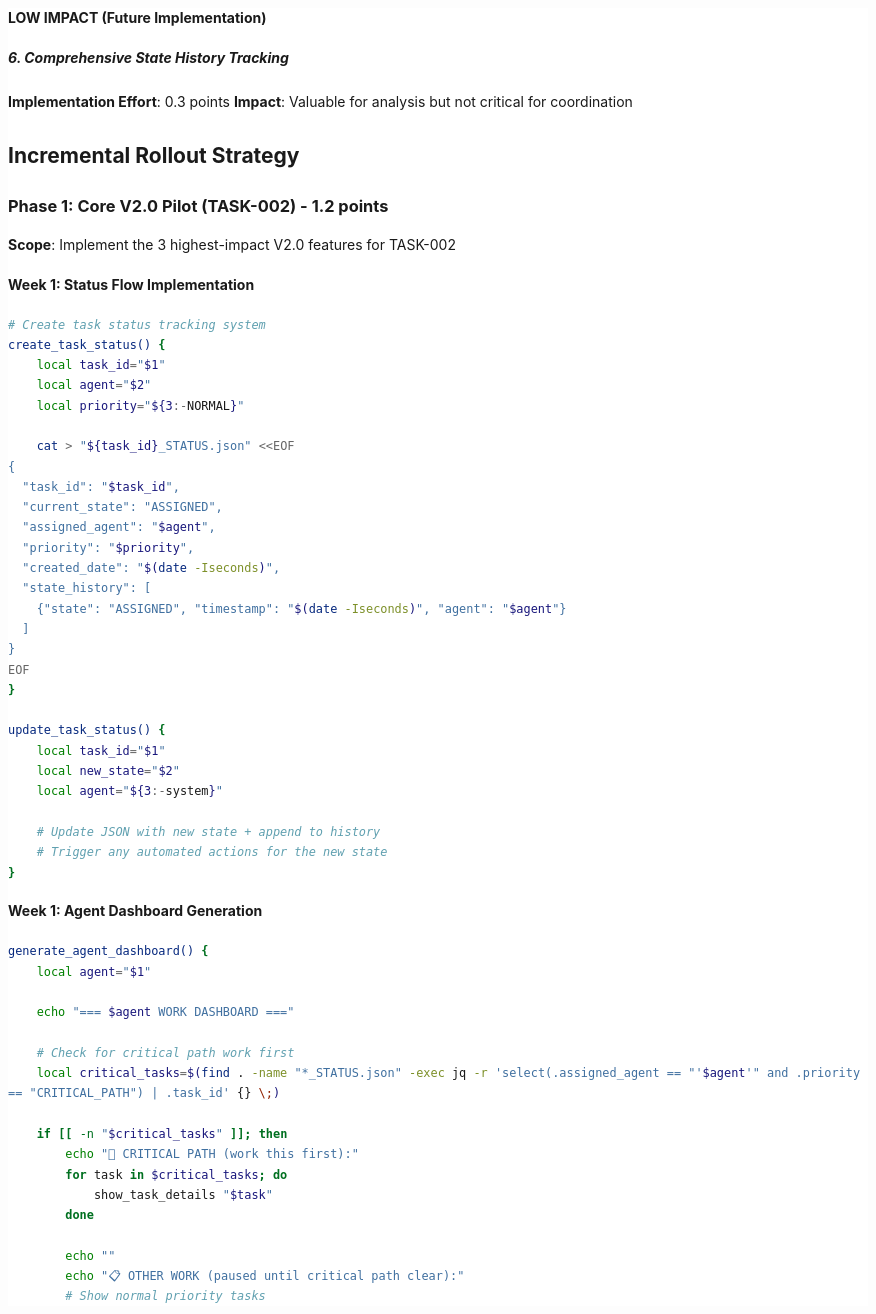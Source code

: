 #### LOW IMPACT (Future Implementation)

##### 6. Comprehensive State History Tracking
**Implementation Effort**: 0.3 points
**Impact**: Valuable for analysis but not critical for coordination

## Incremental Rollout Strategy

### Phase 1: Core V2.0 Pilot (TASK-002) - 1.2 points

**Scope**: Implement the 3 highest-impact V2.0 features for TASK-002

#### Week 1: Status Flow Implementation
```bash
# Create task status tracking system
create_task_status() {
    local task_id="$1" 
    local agent="$2"
    local priority="${3:-NORMAL}"
    
    cat > "${task_id}_STATUS.json" <<EOF
{
  "task_id": "$task_id",
  "current_state": "ASSIGNED", 
  "assigned_agent": "$agent",
  "priority": "$priority",
  "created_date": "$(date -Iseconds)",
  "state_history": [
    {"state": "ASSIGNED", "timestamp": "$(date -Iseconds)", "agent": "$agent"}
  ]
}
EOF
}

update_task_status() {
    local task_id="$1"
    local new_state="$2"
    local agent="${3:-system}"
    
    # Update JSON with new state + append to history
    # Trigger any automated actions for the new state
}
```

#### Week 1: Agent Dashboard Generation
```bash
generate_agent_dashboard() {
    local agent="$1"
    
    echo "=== $agent WORK DASHBOARD ==="
    
    # Check for critical path work first
    local critical_tasks=$(find . -name "*_STATUS.json" -exec jq -r 'select(.assigned_agent == "'$agent'" and .priority == "CRITICAL_PATH") | .task_id' {} \;)
    
    if [[ -n "$critical_tasks" ]]; then
        echo "🚨 CRITICAL PATH (work this first):"
        for task in $critical_tasks; do
            show_task_details "$task"
        done
        
        echo ""
        echo "📋 OTHER WORK (paused until critical path clear):"
        # Show normal priority tasks
```